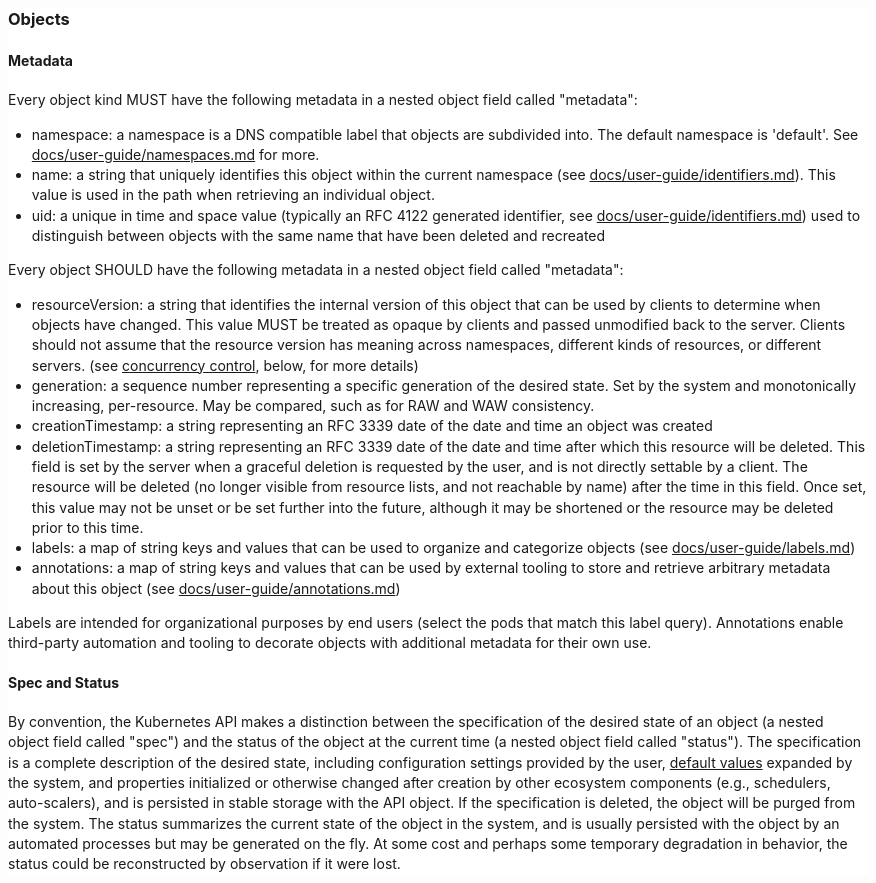 ### Objects

#### Metadata

Every object kind MUST have the following metadata in a nested object field called "metadata":

* namespace: a namespace is a DNS compatible label that objects are subdivided into. The default namespace is 'default'.  See [docs/user-guide/namespaces.md](../user-guide/namespaces.md) for more.
* name: a string that uniquely identifies this object within the current namespace (see [docs/user-guide/identifiers.md](../user-guide/identifiers.md)). This value is used in the path when retrieving an individual object.
* uid: a unique in time and space value (typically an RFC 4122 generated identifier, see [docs/user-guide/identifiers.md](../user-guide/identifiers.md)) used to distinguish between objects with the same name that have been deleted and recreated

Every object SHOULD have the following metadata in a nested object field called "metadata":

* resourceVersion: a string that identifies the internal version of this object that can be used by clients to determine when objects have changed. This value MUST be treated as opaque by clients and passed unmodified back to the server. Clients should not assume that the resource version has meaning across namespaces, different kinds of resources, or different servers. (see [concurrency control](#concurrency-control-and-consistency), below, for more details)
* generation: a sequence number representing a specific generation of the desired state. Set by the system and monotonically increasing, per-resource. May be compared, such as for RAW and WAW consistency.
* creationTimestamp: a string representing an RFC 3339 date of the date and time an object was created
* deletionTimestamp: a string representing an RFC 3339 date of the date and time after which this resource will be deleted. This field is set by the server when a graceful deletion is requested by the user, and is not directly settable by a client. The resource will be deleted (no longer visible from resource lists, and not reachable by name) after the time in this field. Once set, this value may not be unset or be set further into the future, although it may be shortened or the resource may be deleted prior to this time.
* labels: a map of string keys and values that can be used to organize and categorize objects (see [docs/user-guide/labels.md](../user-guide/labels.md))
* annotations: a map of string keys and values that can be used by external tooling to store and retrieve arbitrary metadata about this object (see [docs/user-guide/annotations.md](../user-guide/annotations.md))

Labels are intended for organizational purposes by end users (select the pods that match this label query). Annotations enable third-party automation and tooling to decorate objects with additional metadata for their own use.

#### Spec and Status

By convention, the Kubernetes API makes a distinction between the specification of the desired state of an object (a nested object field called "spec") and the status of the object at the current time (a nested object field called "status"). The specification is a complete description of the desired state, including configuration settings provided by the user, [default values](#defaulting) expanded by the system, and properties initialized or otherwise changed after creation by other ecosystem components (e.g., schedulers, auto-scalers), and is persisted in stable storage with the API object. If the specification is deleted, the object will be purged from the system. The status summarizes the current state of the object in the system, and is usually persisted with the object by an automated processes but may be generated on the fly. At some cost and perhaps some temporary degradation in behavior, the status could be reconstructed by observation if it were lost.
